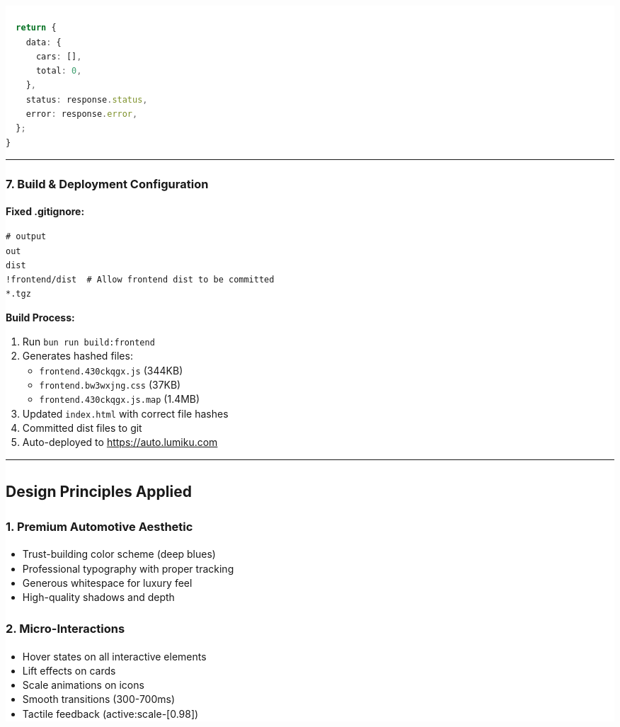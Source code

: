 ```typescript

  return {
    data: {
      cars: [],
      total: 0,
    },
    status: response.status,
    error: response.error,
  };
}
```

---

### 7. Build & Deployment Configuration

**Fixed .gitignore:**
```gitignore
# output
out
dist
!frontend/dist  # Allow frontend dist to be committed
*.tgz
```

**Build Process:**
1. Run `bun run build:frontend`
2. Generates hashed files:
   - `frontend.430ckqgx.js` (344KB)
   - `frontend.bw3wxjng.css` (37KB)
   - `frontend.430ckqgx.js.map` (1.4MB)
3. Updated `index.html` with correct file hashes
4. Committed dist files to git
5. Auto-deployed to https://auto.lumiku.com

---

## Design Principles Applied

### 1. **Premium Automotive Aesthetic**
- Trust-building color scheme (deep blues)
- Professional typography with proper tracking
- Generous whitespace for luxury feel
- High-quality shadows and depth

### 2. **Micro-Interactions**
- Hover states on all interactive elements
- Lift effects on cards
- Scale animations on icons
- Smooth transitions (300-700ms)
- Tactile feedback (active:scale-[0.98])
